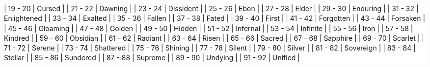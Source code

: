 | 19 - 20 | Cursed |
| 21 - 22 | Dawning |
| 23 - 24 | Dissident |
| 25 - 26 | Ebon |
| 27 - 28 | Elder |
| 29 - 30 | Enduring |
| 31 - 32 | Enlightened |
| 33 - 34 | Exalted |
| 35 - 36 | Fallen |
| 37 - 38 | Fated |
| 39 - 40 | First |
| 41 - 42 | Forgotten |
| 43 - 44 | Forsaken |
| 45 - 46 | Gloaming |
| 47 - 48 | Golden |
| 49 - 50 | Hidden |
| 51 - 52 | Infernal |
| 53 - 54 | Infinite |
| 55 - 56 | Iron |
| 57 - 58 | Kindred |
| 59 - 60 | Obsidian |
| 61 - 62 | Radiant |
| 63 - 64 | Risen |
| 65 - 66 | Sacred |
| 67 - 68 | Sapphire |
| 69 - 70 | Scarlet |
| 71 - 72 | Serene |
| 73 - 74 | Shattered |
| 75 - 76 | Shining |
| 77 - 78 | Silent |
| 79 - 80 | Silver |
| 81 - 82 | Sovereign |
| 83 - 84 | Stellar |
| 85 - 86 | Sundered |
| 87 - 88 | Supreme |
| 89 - 90 | Undying |
| 91 - 92 | Unified |